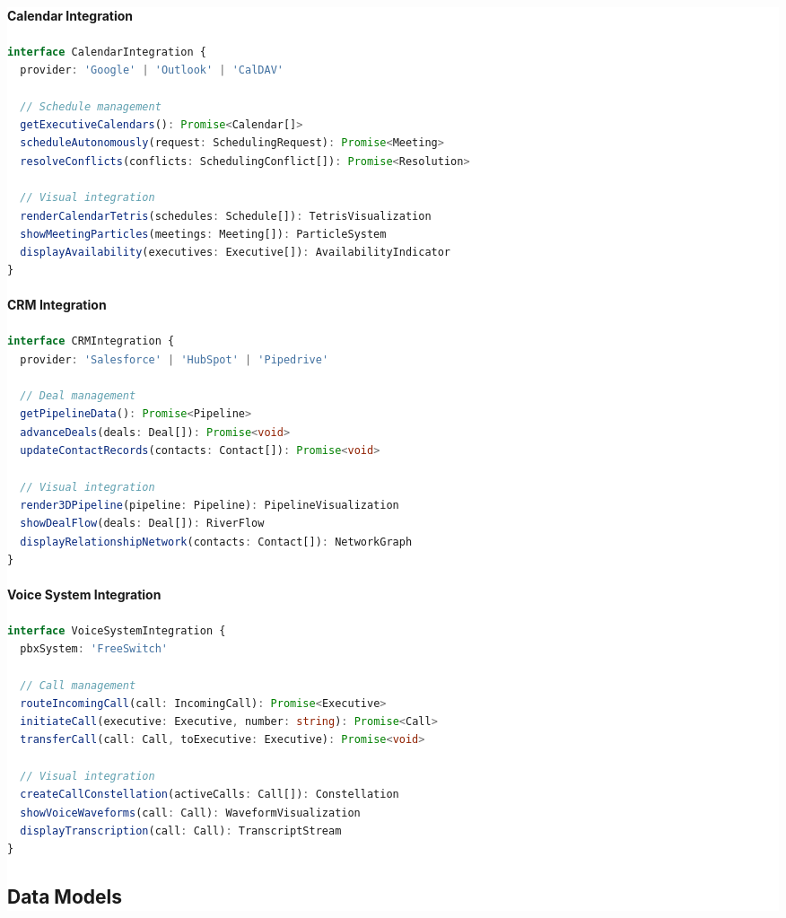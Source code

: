 #### Calendar Integration
```typescript
interface CalendarIntegration {
  provider: 'Google' | 'Outlook' | 'CalDAV'
  
  // Schedule management
  getExecutiveCalendars(): Promise<Calendar[]>
  scheduleAutonomously(request: SchedulingRequest): Promise<Meeting>
  resolveConflicts(conflicts: SchedulingConflict[]): Promise<Resolution>
  
  // Visual integration
  renderCalendarTetris(schedules: Schedule[]): TetrisVisualization
  showMeetingParticles(meetings: Meeting[]): ParticleSystem
  displayAvailability(executives: Executive[]): AvailabilityIndicator
}
```

#### CRM Integration
```typescript
interface CRMIntegration {
  provider: 'Salesforce' | 'HubSpot' | 'Pipedrive'
  
  // Deal management
  getPipelineData(): Promise<Pipeline>
  advanceDeals(deals: Deal[]): Promise<void>
  updateContactRecords(contacts: Contact[]): Promise<void>
  
  // Visual integration
  render3DPipeline(pipeline: Pipeline): PipelineVisualization
  showDealFlow(deals: Deal[]): RiverFlow
  displayRelationshipNetwork(contacts: Contact[]): NetworkGraph
}
```

#### Voice System Integration
```typescript
interface VoiceSystemIntegration {
  pbxSystem: 'FreeSwitch'
  
  // Call management
  routeIncomingCall(call: IncomingCall): Promise<Executive>
  initiateCall(executive: Executive, number: string): Promise<Call>
  transferCall(call: Call, toExecutive: Executive): Promise<void>
  
  // Visual integration
  createCallConstellation(activeCalls: Call[]): Constellation
  showVoiceWaveforms(call: Call): WaveformVisualization
  displayTranscription(call: Call): TranscriptStream
}
```

## Data Models
